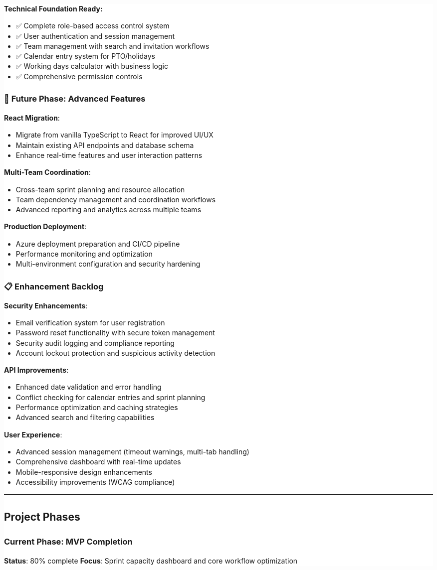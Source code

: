 **Technical Foundation Ready:**
- ✅ Complete role-based access control system
- ✅ User authentication and session management
- ✅ Team management with search and invitation workflows
- ✅ Calendar entry system for PTO/holidays
- ✅ Working days calculator with business logic
- ✅ Comprehensive permission controls

### 🚀 **Future Phase: Advanced Features**

**React Migration**:
- Migrate from vanilla TypeScript to React for improved UI/UX
- Maintain existing API endpoints and database schema
- Enhance real-time features and user interaction patterns

**Multi-Team Coordination**:
- Cross-team sprint planning and resource allocation
- Team dependency management and coordination workflows
- Advanced reporting and analytics across multiple teams

**Production Deployment**:
- Azure deployment preparation and CI/CD pipeline
- Performance monitoring and optimization
- Multi-environment configuration and security hardening

### 📋 **Enhancement Backlog**

**Security Enhancements**:
- Email verification system for user registration
- Password reset functionality with secure token management
- Security audit logging and compliance reporting
- Account lockout protection and suspicious activity detection

**API Improvements**:
- Enhanced date validation and error handling
- Conflict checking for calendar entries and sprint planning
- Performance optimization and caching strategies
- Advanced search and filtering capabilities

**User Experience**:
- Advanced session management (timeout warnings, multi-tab handling)
- Comprehensive dashboard with real-time updates
- Mobile-responsive design enhancements
- Accessibility improvements (WCAG compliance)

---

## Project Phases

### Current Phase: MVP Completion
**Status**: 80% complete
**Focus**: Sprint capacity dashboard and core workflow optimization
